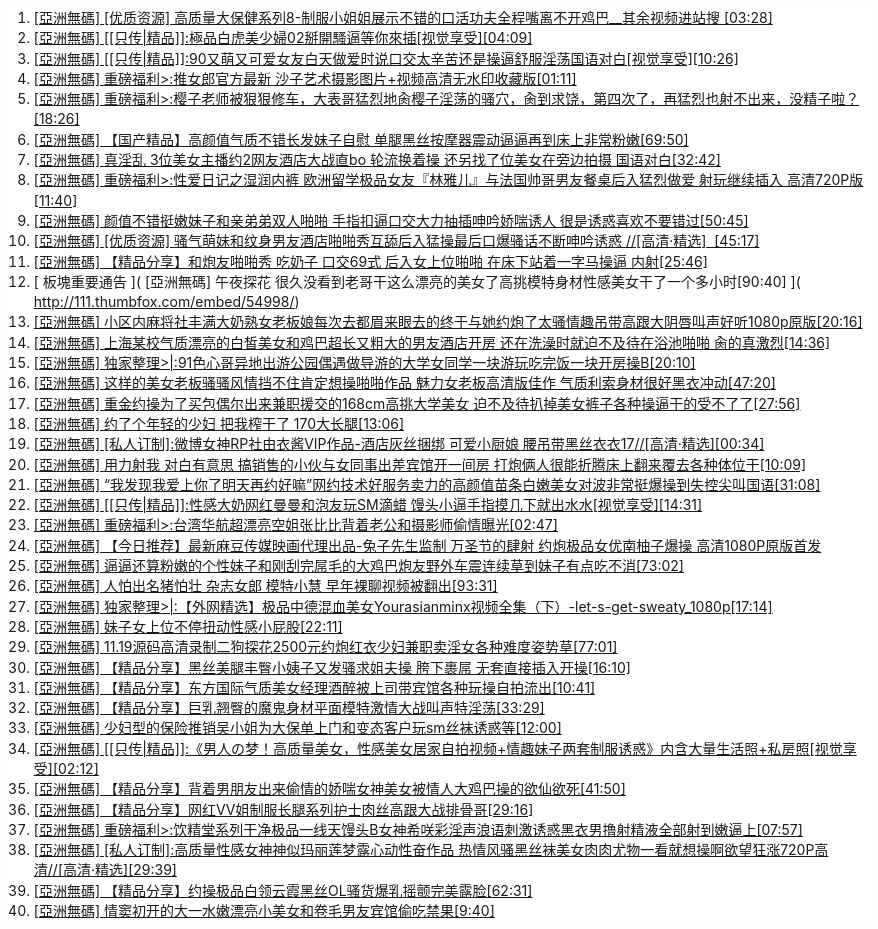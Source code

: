 1. [ [亞洲無碼] [优质资源] 高质量大保健系列8-制服小姐姐展示不错的口活功夫全程嘴离不开鸡巴__其余视频进站搜 [03:28] ]( https://baiduyunkan.com/embed/2132283dda66a69d55e96181a4fef0d7c51a4?id=6828)
1. [ [亞洲無碼] [[只传|精品]]:極品白虎美少婦02掰開騷逼等你來插[视觉享受][04:09] ]( https://yaoshe140.com/embed/39975)
1. [ [亞洲無碼] [[只传|精品]]:90又萌又可爱女友白天做爱时说口交太辛苦还是操逼舒服淫荡国语对白[视觉享受][10:26] ]( https://yaoshe140.com/embed/4241)
1. [ [亞洲無碼] 重磅福利&gt;:推女郎官方最新 沙子艺术摄影图片+视频高清无水印收藏版[01:11] ]( https://jjd12.xyz/embed/14366)
1. [ [亞洲無碼] 重磅福利&gt;:樱子老师被狠狠修车，大表哥猛烈地肏樱子淫荡的骚穴，肏到求饶，第四次了，再猛烈也射不出来，没精子啦？[18:26] ]( https://hctv21.xyz/embed/15374)
1. [ [亞洲無碼] 【国产精品】高颜值气质不错长发妹子自慰 单腿黑丝按摩器震动逼逼再到床上非常粉嫩[69:50] ]( https://www.888dav.com/vod/166633/)
1. [ [亞洲無碼] 真淫乱 3位美女主播约2网友酒店大战直bo 轮流换着操 还另找了位美女在旁边拍摄 国语对白[32:42] ]( http://111.thumbfox.com/embed/52097/)
1. [ [亞洲無碼] 重磅福利&gt;:性爱日记之湿润内裤 欧洲留学极品女友『林雅儿』与法国帅哥男友餐桌后入猛烈做爱 射玩继续插入 高清720P版[11:40] ]( https://hctv21.xyz/embed/8368)
1. [ [亞洲無碼] 颜值不错挺嫩妹子和亲弟弟双人啪啪 手指扣逼口交大力抽插呻吟娇喘诱人 很是诱惑喜欢不要错过[50:45] ]( http://111.thumbfox.com/embed/54890/)
1. [ [亞洲無碼] [优质资源] 骚气萌妹和纹身男友酒店啪啪秀互舔后入猛操最后口爆骚话不断呻吟诱惑 //[高清·精选]&nbsp; [45:17] ]( https://baiduyunkan.com/embed/2132233c8ed752ef3bce0deed42359a9b3bd9?id=6738)
1. [ [亞洲無碼] 【精品分享】和炮友啪啪秀 吃奶子 口交69式 后入女上位啪啪 在床下站着一字马操逼 内射[25:46] ]( https://www.888dav.com/vod/166577/)
1. [ 板塊重要通告 ]( [亞洲無碼] 午夜探花 很久没看到老哥干这么漂亮的美女了高挑模特身材性感美女干了一个多小时[90:40] ]( http://111.thumbfox.com/embed/54998/)
1. [ [亞洲無碼] 小区内麻将社丰满大奶熟女老板娘每次去都眉来眼去的终于与她约炮了太骚情趣吊带高跟大阴唇叫声好听1080p原版[20:16] ]( http://111.thumbfox.com/embed/51960/)
1. [ [亞洲無碼] 上海某校气质漂亮的白皙美女和鸡巴超长又粗大的男友酒店开房 还在洗澡时就迫不及待在浴池啪啪 肏的真激烈[14:36] ]( http://111.thumbfox.com/embed/51617/)
1. [ [亞洲無碼] 独家整理&gt;|:91色心哥异地出游公园偶遇做导游的大学女同学一块游玩吃完饭一块开房操B[20:10] ]( https://ppx235.com/embed/17779)
1. [ [亞洲無碼] 这样的美女老板骚骚风情挡不住肯定想操啪啪作品 魅力女老板高清版佳作 气质利索身材很好黑衣冲动[47:20] ]( http://111.thumbfox.com/embed/54263/)
1. [ [亞洲無碼] 重金约操为了买包偶尔出来兼职援交的168cm高挑大学美女 迫不及待扒掉美女裤子各种操逼干的受不了了[27:56] ]( http://111.thumbfox.com/embed/51742/)
1. [ [亞洲無碼] 约了个年轻的少妇 把我榨干了 170大长腿[13:06] ]( http://111.thumbfox.com/embed/51669/)
1. [ [亞洲無碼] [私人订制]:微博女神RP社由衣酱VIP作品-酒店灰丝捆绑 可爱小厨娘 腰吊带黑丝衣衣17//[高清·精选][00:34] ]( https://yuese115.com/embed/14662)
1. [ [亞洲無碼] 用力射我 对白有意思 搞销售的小伙与女同事出差宾馆开一间房 打炮俩人很能折腾床上翻来覆去各种体位干[10:09] ]( http://111.thumbfox.com/embed/54784/)
1. [ [亞洲無碼] “我发现我爱上你了明天再约好嘛”网约技术好服务卖力的高颜值苗条白嫩美女对波非常挺爆操到失控尖叫国语[31:08] ]( http://333.thumbfox.com/embed/13552/)
1. [ [亞洲無碼] [[只传|精品]]:性感大奶网红曼曼和泡友玩SM滴蜡 馒头小逼手指摸几下就出水水[视觉享受][14:31] ]( https://yaoshe140.com/embed/20125)
1. [ [亞洲無碼] 重磅福利&gt;:台湾华航超漂亮空姐张比比背着老公和摄影师偷情曝光[02:47] ]( https://jjd12.xyz/embed/13651)
1. [ [亞洲無碼] 【今日推荐】最新麻豆传媒映画代理出品-兔子先生监制 万圣节的肆射 约炮极品女优南柚子爆操 高清1080P原版首发 ]( https://kkembed.kdwshell.com/embed/86256)
1. [ [亞洲無碼] 逼逼还算粉嫩的个性妹子和刚刮完屌毛的大鸡巴炮友野外车震连续草到妹子有点吃不消[73:02] ]( http://111.thumbfox.com/embed/54120/)
1. [ [亞洲無碼] 人怕出名猪怕壮 杂志女郎 模特小慧 早年裸聊视频被翻出[93:31] ]( https://www.99a72.com/embed/126129)
1. [ [亞洲無碼] 独家整理&gt;|:【外网精选】极品中德混血美女Yourasianminx视频全集（下）-let-s-get-sweaty_1080p[17:14] ]( https://ppx235.com/embed/44780)
1. [ [亞洲無碼] 妹子女上位不停扭动性感小屁股[22:11] ]( https://www.99a72.com/embed/126128)
1. [ [亞洲無碼] 11.19源码高清录制二狗探花2500元约炮红衣少妇兼职卖淫女各种难度姿势草[77:01] ]( https://kkembed.kdwshell.com/embed/86253)
1. [ [亞洲無碼] 【精品分享】黑丝美腿丰臀小姨子又发骚求姐夫操 胯下裹屌 无套直接插入开操[16:10] ]( https://oose020.com/play/video.php?id=57)
1. [ [亞洲無碼] 【精品分享】东方国际气质美女经理酒醉被上司带宾馆各种玩操自拍流出[10:41] ]( https://oose020.com/play/video.php?id=66)
1. [ [亞洲無碼] 【精品分享】巨乳翘臀的魔鬼身材平面模特激情大战叫声特淫荡[33:29] ]( https://oose020.com/play/video.php?id=59)
1. [ [亞洲無碼] 少妇型的保险推销吴小姐为大保单上门和变态客户玩sm丝袜诱惑等[12:00] ]( http://111.thumbfox.com/embed/54015/)
1. [ [亞洲無碼] [[只传|精品]]:《男人の梦！高质量美女，性感美女居家自拍视频+情趣妹子两套制服诱惑》内含大量生活照+私房照[视觉享受][02:12] ]( https://yaoshe140.com/embed/35074)
1. [ [亞洲無碼] 【精品分享】背着男朋友出来偷情的娇喘女神美女被情人大鸡巴操的欲仙欲死[41:50] ]( https://oose020.com/play/video.php?id=65)
1. [ [亞洲無碼] 【精品分享】网红VV姐制服长腿系列护士肉丝高跟大战排骨哥[29:16] ]( https://oose020.com/play/video.php?id=63)
1. [ [亞洲無碼] 重磅福利&gt;:饮精堂系列干净极品一线天馒头B女神希咲彩淫声浪语刺激诱惑黑衣男撸射精液全部射到嫩逼上[07:57] ]( https://dopa5.com/embed/3560)
1. [ [亞洲無碼] [私人订制]:高质量性感女神神似玛丽莲梦露心动性奋作品 热情风骚黑丝袜美女肉肉尤物一看就想操啊欲望狂涨720P高清//[高清·精选][29:39] ]( https://yuese115.com/embed/8158)
1. [ [亞洲無碼] 【精品分享】约操极品白领云霞黑丝OL骚货爆乳摇颤完美露脸[62:31] ]( https://oose020.com/play/video.php?id=53)
1. [ [亞洲無碼] 情窦初开的大一水嫩漂亮小美女和卷毛男友宾馆偷吃禁果[9:40] ]( https://www.99a72.com/embed/126126)